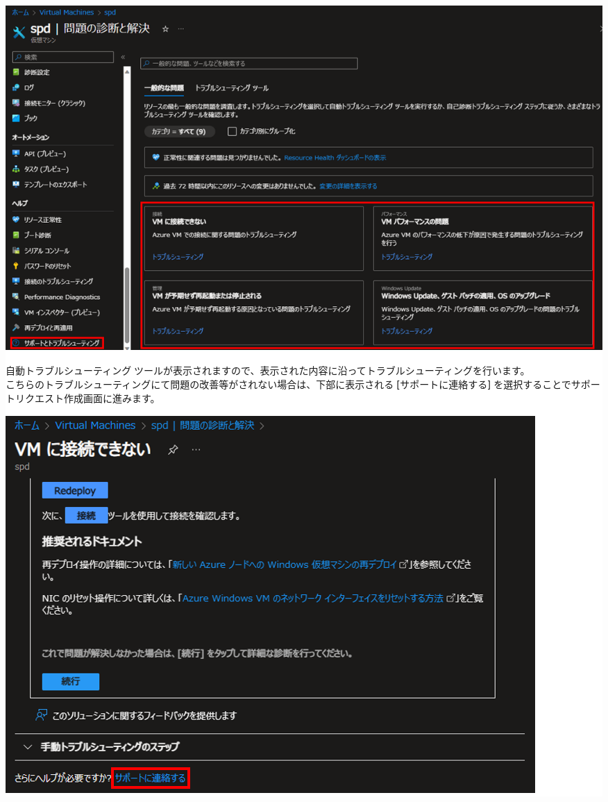 ![](./How-to-inquiry-to-the-Azure-Support/2023-11-27-13-39-19.png)

自動トラブルシューティング ツールが表示されますので、表示された内容に沿ってトラブルシューティングを行います。  
こちらのトラブルシューティングにて問題の改善等がされない場合は、下部に表示される \[サポートに連絡する\] を選択することでサポートリクエスト作成画面に進みます。  

![](./How-to-inquiry-to-the-Azure-Support/2023-11-27-13-39-44.png)

